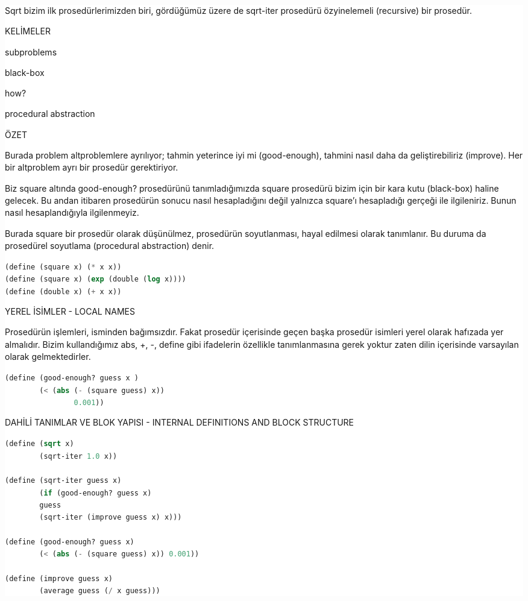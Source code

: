 Sqrt bizim ilk prosedürlerimizden biri, gördüğümüz üzere de sqrt-iter prosedürü özyinelemeli (recursive) bir prosedür.

KELİMELER

subproblems

black-box 

how?

procedural abstraction

ÖZET

Burada problem altproblemlere ayrılıyor; tahmin yeterince iyi mi (good-enough), tahmini nasıl daha da geliştirebiliriz (improve). Her bir altproblem ayrı bir prosedür gerektiriyor. 

Biz square altında good-enough? prosedürünü tanımladığımızda square prosedürü bizim için bir kara kutu (black-box) haline gelecek. Bu andan itibaren prosedürün sonucu nasıl hesapladığını değil yalnızca square’ı hesapladığı gerçeği ile ilgileniriz. Bunun nasıl hesaplandığıyla ilgilenmeyiz. 

Burada square bir prosedür olarak düşünülmez, prosedürün soyutlanması, hayal edilmesi olarak tanımlanır. Bu duruma da prosedürel soyutlama (procedural abstraction) denir. 

```lisp
(define (square x) (* x x))
(define (square x) (exp (double (log x))))
(define (double x) (+ x x))

```

YEREL İSİMLER - LOCAL NAMES 

Prosedürün işlemleri, isminden bağımsızdır. Fakat prosedür içerisinde geçen başka prosedür isimleri yerel olarak hafızada yer almalıdır. Bizim kullandığımız abs, +, -, define gibi ifadelerin özellikle tanımlanmasına gerek yoktur zaten dilin içerisinde varsayılan olarak gelmektedirler. 

```lisp
(define (good-enough? guess x )
		(< (abs (- (square guess) x))
				0.001))
```

DAHİLİ TANIMLAR VE BLOK YAPISI - INTERNAL DEFINITIONS AND BLOCK STRUCTURE

```lisp
(define (sqrt x)
		(sqrt-iter 1.0 x))
		
(define (sqrt-iter guess x)
		(if (good-enough? guess x)
		guess
		(sqrt-iter (improve guess x) x)))
		
(define (good-enough? guess x)
		(< (abs (- (square guess) x)) 0.001))

(define (improve guess x)
		(average guess (/ x guess)))
```
